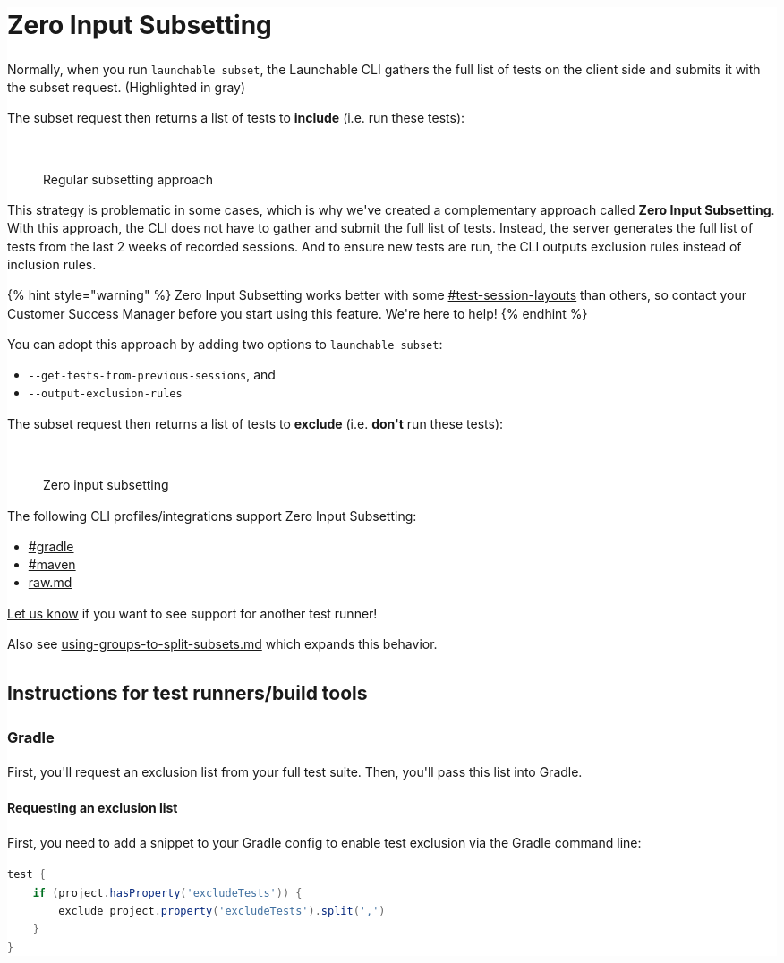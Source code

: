 # Zero Input Subsetting

Normally, when you run `launchable subset`, the Launchable CLI gathers the full list of tests on the client side and submits it with the subset request. (Highlighted in gray)

The subset request then returns a list of tests to **include** (i.e. run these tests):

<figure><img src="../../../../../.gitbook/assets/image (2) (1).png" alt=""><figcaption><p>Regular subsetting approach</p></figcaption></figure>

This strategy is problematic in some cases, which is why we've created a complementary approach called **Zero Input Subsetting**. With this approach, the CLI does not have to gather and submit the full list of tests. Instead, the server generates the full list of tests from the last 2 weeks of recorded sessions. And to ensure new tests are run, the CLI outputs exclusion rules instead of inclusion rules.

{% hint style="warning" %}
Zero Input Subsetting works better with some [#test-session-layouts](../../../../../concepts/test-session.md#test-session-layouts "mention") than others, so contact your Customer Success Manager before you start using this feature. We're here to help!
{% endhint %}

You can adopt this approach by adding two options to `launchable subset`:

* `--get-tests-from-previous-sessions`, and
* `--output-exclusion-rules`

The subset request then returns a list of tests to **exclude** (i.e. **don't** run these tests):

<figure><img src="../../../../../.gitbook/assets/image (1).png" alt=""><figcaption><p>Zero input subsetting</p></figcaption></figure>

The following CLI profiles/integrations support Zero Input Subsetting:

* [#gradle](./#gradle "mention")
* [#maven](./#maven "mention")
* [raw.md](../../../../../resources/integrations/raw.md "mention")

[Let us know](https://www.launchableinc.com/support) if you want to see support for another test runner!

Also see [using-groups-to-split-subsets.md](using-groups-to-split-subsets.md "mention") which expands this behavior.

## Instructions for test runners/build tools

### Gradle

First, you'll request an exclusion list from your full test suite. Then, you'll pass this list into Gradle.

#### Requesting an exclusion list

First, you need to add a snippet to your Gradle config to enable test exclusion via the Gradle command line:

```groovy
test {
    if (project.hasProperty('excludeTests')) {
        exclude project.property('excludeTests').split(',')
    }
}
```
